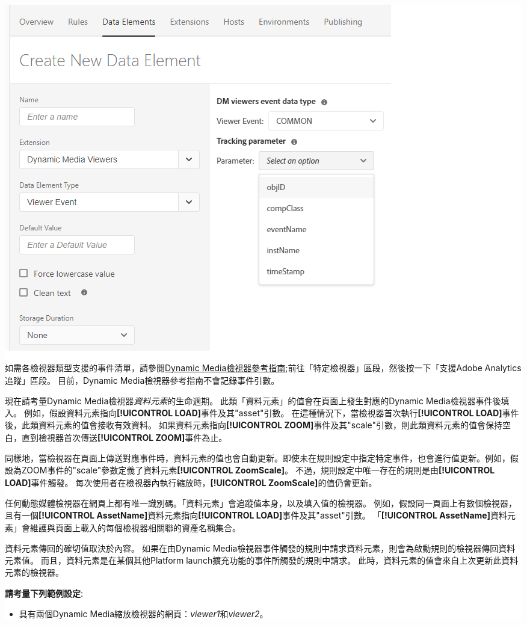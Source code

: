 ![image2019-7-22_12-5-46](assets/image2019-7-22_12-5-46.png)

如需各檢視器類型支援的事件清單，請參閱[Dynamic Media檢視器參考指南](https://experienceleague.adobe.com/docs/dynamic-media-developer-resources/library/viewers-aem-assets-dmc/c-html5-s7-aem-asset-viewers.html#viewers-aem-assets-dmc);前往「特定檢視器」區段，然後按一下「支援Adobe Analytics追蹤」區段。 目前，Dynamic Media檢視器參考指南不會記錄事件引數。

現在請考量Dynamic Media檢視器&#x200B;*資料元素*&#x200B;的生命週期。 此類「資料元素」的值會在頁面上發生對應的Dynamic Media檢視器事件後填入。 例如，假設資料元素指向&#x200B;**[!UICONTROL LOAD]**&#x200B;事件及其&quot;asset&quot;引數。 在這種情況下，當檢視器首次執行&#x200B;**[!UICONTROL LOAD]**&#x200B;事件後，此類資料元素的值會接收有效資料。 如果資料元素指向&#x200B;**[!UICONTROL ZOOM]**&#x200B;事件及其&quot;scale&quot;引數，則此類資料元素的值會保持空白，直到檢視器首次傳送&#x200B;**[!UICONTROL ZOOM]**&#x200B;事件為止。

同樣地，當檢視器在頁面上傳送對應事件時，資料元素的值也會自動更新。即使未在規則設定中指定特定事件，也會進行值更新。例如，假設為ZOOM事件的&quot;scale&quot;參數定義了資料元素&#x200B;**[!UICONTROL ZoomScale]**。 不過，規則設定中唯一存在的規則是由&#x200B;**[!UICONTROL LOAD]**&#x200B;事件觸發。 每次使用者在檢視器內執行縮放時，**[!UICONTROL ZoomScale]**&#x200B;的值仍會更新。

任何動態媒體檢視器在網頁上都有唯一識別碼。「資料元素」會追蹤值本身，以及填入值的檢視器。 例如，假設同一頁面上有數個檢視器，且有一個&#x200B;**[!UICONTROL AssetName]**&#x200B;資料元素指向&#x200B;**[!UICONTROL LOAD]**&#x200B;事件及其&quot;asset&quot;引數。 「**[!UICONTROL AssetName]**&#x200B;資料元素」會維護與頁面上載入的每個檢視器相關聯的資產名稱集合。

資料元素傳回的確切值取決於內容。 如果在由Dynamic Media檢視器事件觸發的規則中請求資料元素，則會為啟動規則的檢視器傳回資料元素值。 而且，資料元素是在某個其他Platform launch擴充功能的事件所觸發的規則中請求。 此時，資料元素的值會來自上次更新此資料元素的檢視器。

**請考量下列範例設定**:

* 具有兩個Dynamic Media縮放檢視器的網頁：*viewer1*&#x200B;和&#x200B;*viewer2*。
